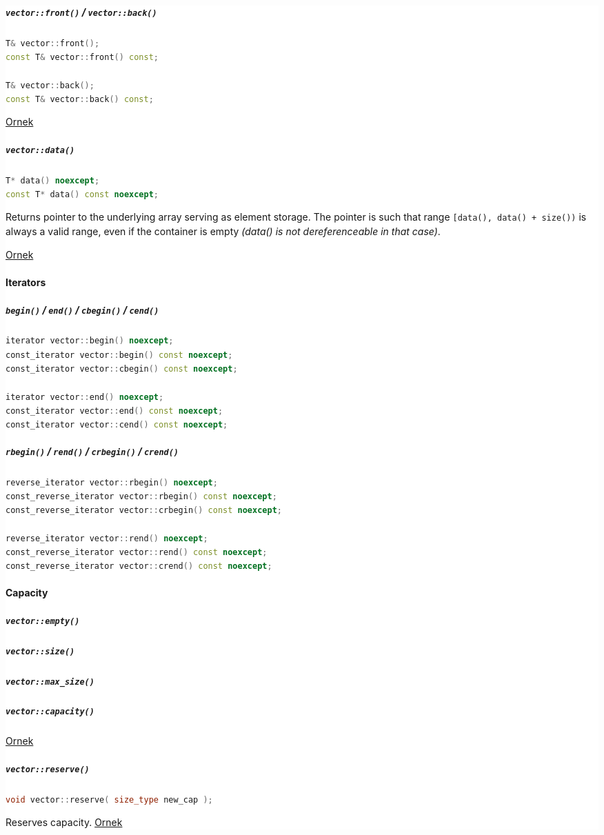 ##### `vector::front()` / `vector::back()`
```C++
T& vector::front();
const T& vector::front() const;

T& vector::back();
const T& vector::back() const;
```
[Ornek](res/src/vector04.cpp)

##### `vector::data()`
```C++
T* data() noexcept;
const T* data() const noexcept;
```
Returns pointer to the underlying array serving as element storage. The pointer is such that range `[data(), data() + size())` is always a valid range, even if the container is empty *(data() is not dereferenceable in that case)*.

[Ornek](res/src/vector12.cpp)

#### Iterators
##### `begin()` / `end()` / `cbegin()` / `cend()`
```C++
iterator vector::begin() noexcept;
const_iterator vector::begin() const noexcept;
const_iterator vector::cbegin() const noexcept;

iterator vector::end() noexcept;
const_iterator vector::end() const noexcept;
const_iterator vector::cend() const noexcept;
```
##### `rbegin()` / `rend()` / `crbegin()` / `crend()`
```C++
reverse_iterator vector::rbegin() noexcept;
const_reverse_iterator vector::rbegin() const noexcept;
const_reverse_iterator vector::crbegin() const noexcept;

reverse_iterator vector::rend() noexcept;
const_reverse_iterator vector::rend() const noexcept;
const_reverse_iterator vector::crend() const noexcept;
```


#### Capacity
##### `vector::empty()`
##### `vector::size()`
##### `vector::max_size()`
##### `vector::capacity()`
[Ornek](res/src/vector01.cpp)

##### `vector::reserve()`
```C++
void vector::reserve( size_type new_cap );
```
Reserves capacity.
[Ornek](res/src/vector01.cpp)

